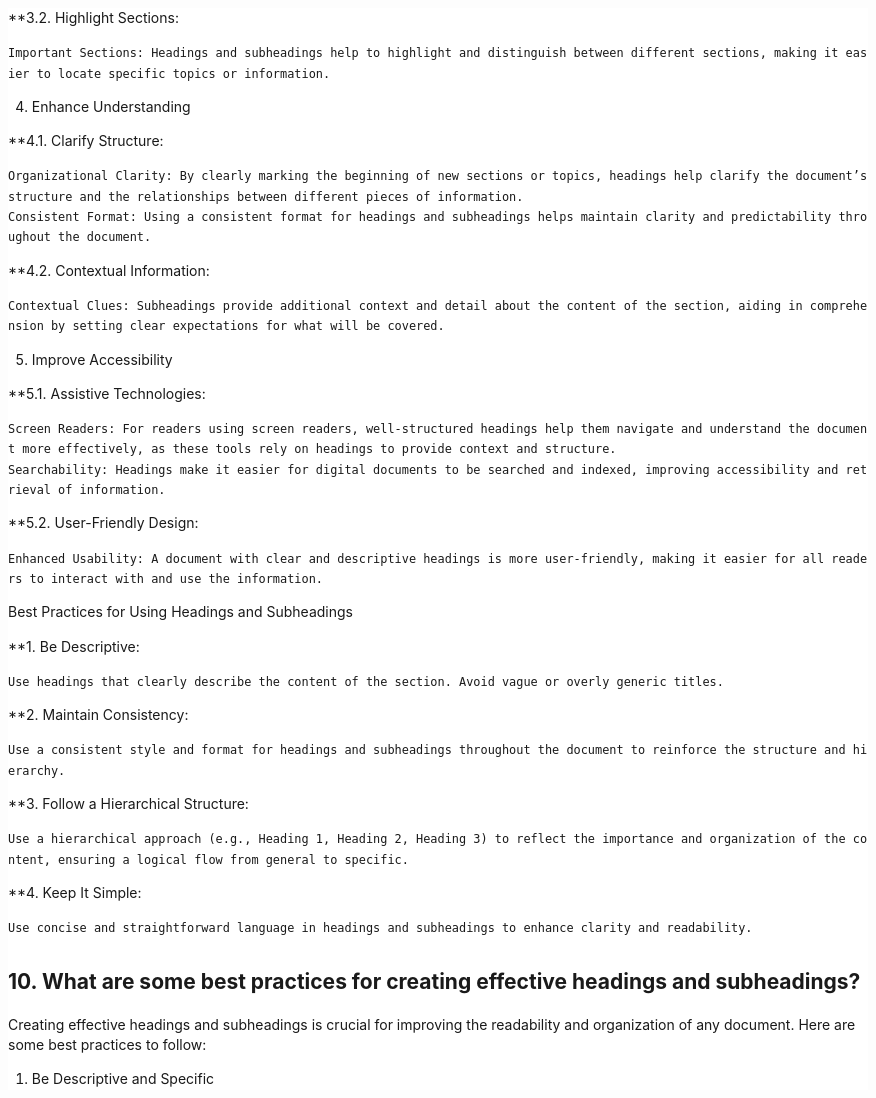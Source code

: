 **3.2. Highlight Sections:

    Important Sections: Headings and subheadings help to highlight and distinguish between different sections, making it easier to locate specific topics or information.

4. Enhance Understanding

**4.1. Clarify Structure:

    Organizational Clarity: By clearly marking the beginning of new sections or topics, headings help clarify the document’s structure and the relationships between different pieces of information.
    Consistent Format: Using a consistent format for headings and subheadings helps maintain clarity and predictability throughout the document.

**4.2. Contextual Information:

    Contextual Clues: Subheadings provide additional context and detail about the content of the section, aiding in comprehension by setting clear expectations for what will be covered.

5. Improve Accessibility

**5.1. Assistive Technologies:

    Screen Readers: For readers using screen readers, well-structured headings help them navigate and understand the document more effectively, as these tools rely on headings to provide context and structure.
    Searchability: Headings make it easier for digital documents to be searched and indexed, improving accessibility and retrieval of information.

**5.2. User-Friendly Design:

    Enhanced Usability: A document with clear and descriptive headings is more user-friendly, making it easier for all readers to interact with and use the information.

Best Practices for Using Headings and Subheadings

**1. Be Descriptive:

    Use headings that clearly describe the content of the section. Avoid vague or overly generic titles.

**2. Maintain Consistency:

    Use a consistent style and format for headings and subheadings throughout the document to reinforce the structure and hierarchy.

**3. Follow a Hierarchical Structure:

    Use a hierarchical approach (e.g., Heading 1, Heading 2, Heading 3) to reflect the importance and organization of the content, ensuring a logical flow from general to specific.

**4. Keep It Simple:

    Use concise and straightforward language in headings and subheadings to enhance clarity and readability.
## 10. What are some best practices for creating effective headings and subheadings?
Creating effective headings and subheadings is crucial for improving the readability and organization of any document. Here are some best practices to follow:
1. Be Descriptive and Specific
